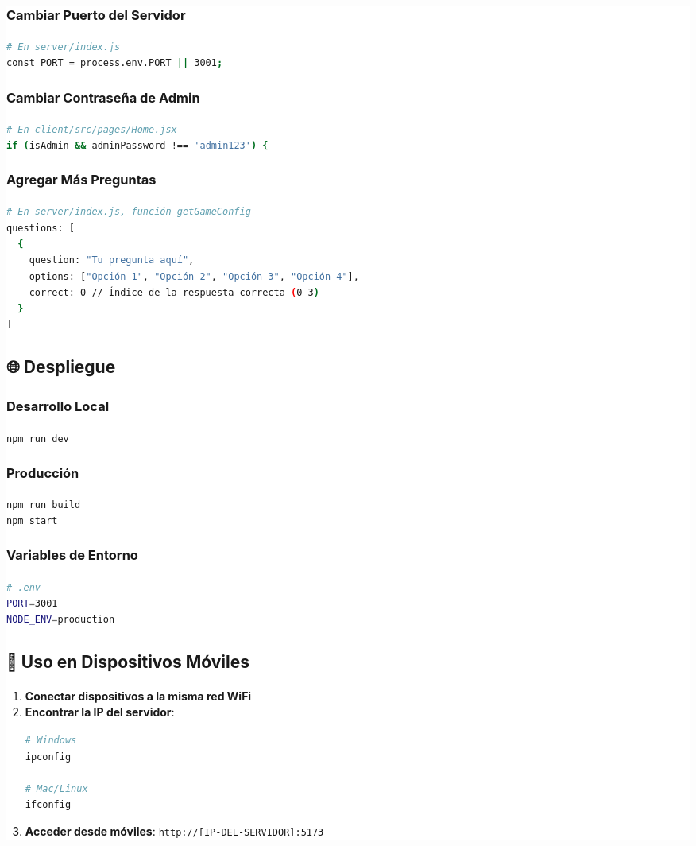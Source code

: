 ### Cambiar Puerto del Servidor

```bash
# En server/index.js
const PORT = process.env.PORT || 3001;
```

### Cambiar Contraseña de Admin

```bash
# En client/src/pages/Home.jsx
if (isAdmin && adminPassword !== 'admin123') {
```

### Agregar Más Preguntas

```bash
# En server/index.js, función getGameConfig
questions: [
  {
    question: "Tu pregunta aquí",
    options: ["Opción 1", "Opción 2", "Opción 3", "Opción 4"],
    correct: 0 // Índice de la respuesta correcta (0-3)
  }
]
```

## 🌐 Despliegue

### Desarrollo Local
```bash
npm run dev
```

### Producción
```bash
npm run build
npm start
```

### Variables de Entorno
```bash
# .env
PORT=3001
NODE_ENV=production
```

## 📱 Uso en Dispositivos Móviles

1. **Conectar dispositivos a la misma red WiFi**
2. **Encontrar la IP del servidor**:
   ```bash
   # Windows
   ipconfig
   
   # Mac/Linux
   ifconfig
   ```
3. **Acceder desde móviles**: `http://[IP-DEL-SERVIDOR]:5173`
